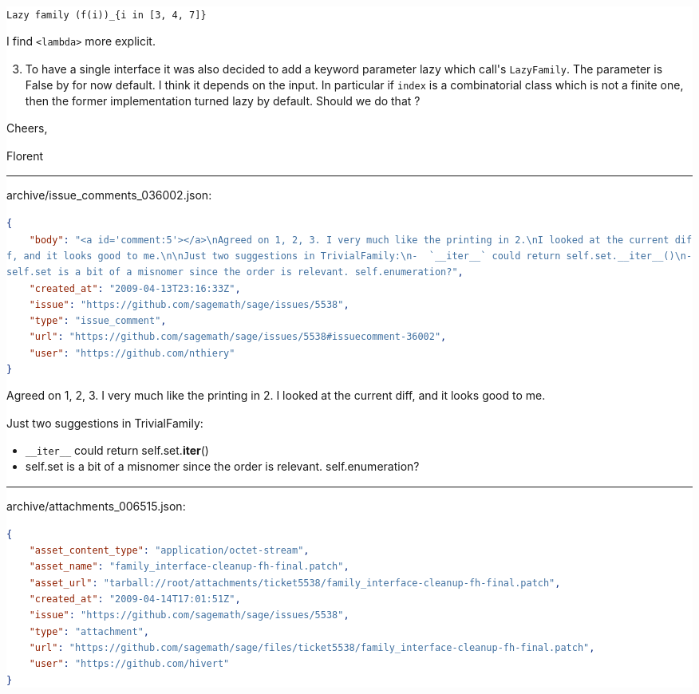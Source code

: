 ```
Lazy family (f(i))_{i in [3, 4, 7]}
```
I find `<lambda>` more explicit.

3. To have a single interface it was also decided to add a keyword parameter lazy which call's `LazyFamily`. The parameter is False by for now default. I think it depends on the input. In particular if `index` is a combinatorial class which is not a finite one, then the former implementation turned lazy by default. Should we do that ? 

Cheers,

Florent



---

archive/issue_comments_036002.json:
```json
{
    "body": "<a id='comment:5'></a>\nAgreed on 1, 2, 3. I very much like the printing in 2.\nI looked at the current diff, and it looks good to me.\n\nJust two suggestions in TrivialFamily:\n-  `__iter__` could return self.set.__iter__()\n- self.set is a bit of a misnomer since the order is relevant. self.enumeration?",
    "created_at": "2009-04-13T23:16:33Z",
    "issue": "https://github.com/sagemath/sage/issues/5538",
    "type": "issue_comment",
    "url": "https://github.com/sagemath/sage/issues/5538#issuecomment-36002",
    "user": "https://github.com/nthiery"
}
```

<a id='comment:5'></a>
Agreed on 1, 2, 3. I very much like the printing in 2.
I looked at the current diff, and it looks good to me.

Just two suggestions in TrivialFamily:
-  `__iter__` could return self.set.__iter__()
- self.set is a bit of a misnomer since the order is relevant. self.enumeration?



---

archive/attachments_006515.json:
```json
{
    "asset_content_type": "application/octet-stream",
    "asset_name": "family_interface-cleanup-fh-final.patch",
    "asset_url": "tarball://root/attachments/ticket5538/family_interface-cleanup-fh-final.patch",
    "created_at": "2009-04-14T17:01:51Z",
    "issue": "https://github.com/sagemath/sage/issues/5538",
    "type": "attachment",
    "url": "https://github.com/sagemath/sage/files/ticket5538/family_interface-cleanup-fh-final.patch",
    "user": "https://github.com/hivert"
}
```
